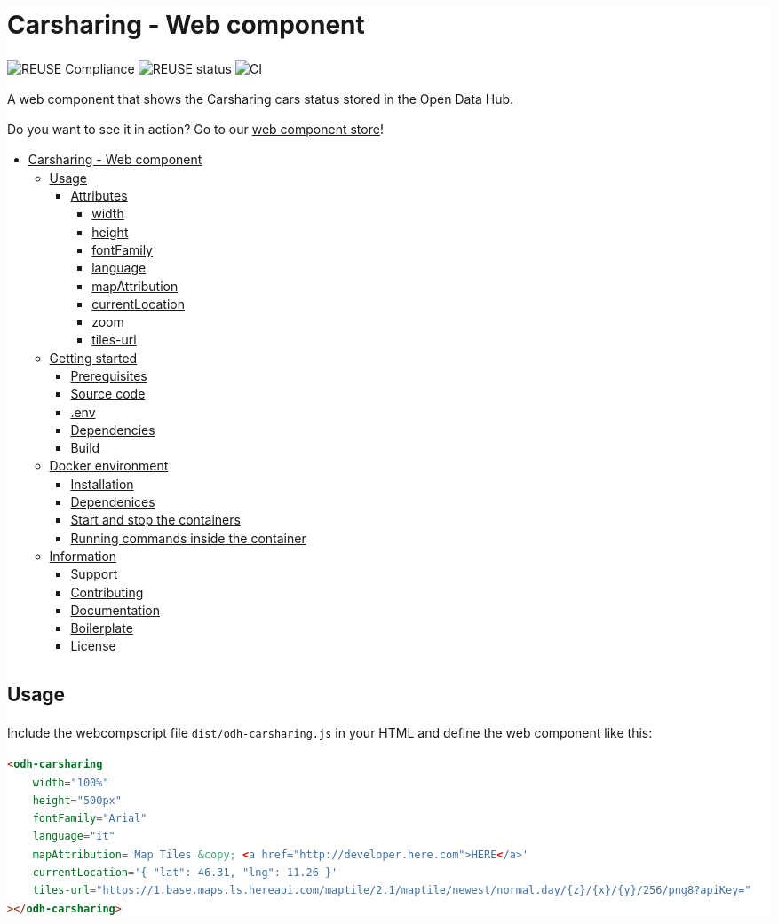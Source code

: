

# Carsharing - Web component

![REUSE Compliance](https://github.com/noi-techpark/webcomp-carsharing/actions/workflows/reuse.yml/badge.svg)
[![REUSE status](https://api.reuse.software/badge/github.com/noi-techpark/webcomp-carsharing)](https://api.reuse.software/info/github.com/noi-techpark/webcomp-carsharing)
[![CI](https://github.com/noi-techpark/webcomp-carsharing/actions/workflows/main.yml/badge.svg)](https://github.com/noi-techpark/webcomp-carsharing/actions/workflows/main.yml)

A web component that shows the Carsharing cars status stored in the Open Data Hub.

Do you want to see it in action? Go to our [web component store](https://webcomponents.opendatahub.bz.it/webcomponent/74248fd5-f768-4c77-9acd-2d90d568c2e1)!

- [Carsharing - Web component](#carsharing---web-component)
  - [Usage](#usage)
    - [Attributes](#attributes)
      - [width](#width)
      - [height](#height)
      - [fontFamily](#fontfamily)
      - [language](#language)
      - [mapAttribution](#mapattribution)
      - [currentLocation](#currentlocation)
      - [zoom](#zoom)
      - [tiles-url](#tiles-url)
  - [Getting started](#getting-started)
    - [Prerequisites](#prerequisites)
    - [Source code](#source-code)
    - [.env](#env)
    - [Dependencies](#dependencies)
    - [Build](#build)
  - [Docker environment](#docker-environment)
    - [Installation](#installation)
    - [Dependenices](#dependenices)
    - [Start and stop the containers](#start-and-stop-the-containers)
    - [Running commands inside the container](#running-commands-inside-the-container)
  - [Information](#information)
    - [Support](#support)
    - [Contributing](#contributing)
    - [Documentation](#documentation)
    - [Boilerplate](#boilerplate)
    - [License](#license)


## Usage

Include the webcompscript file `dist/odh-carsharing.js` in your HTML and define the web component like this:

```html
<odh-carsharing
    width="100%"
    height="500px"
    fontFamily="Arial"
    language="it"
    mapAttribution='Map Tiles &copy; <a href="http://developer.here.com">HERE</a>'
    currentLocation='{ "lat": 46.31, "lng": 11.26 }'
    tiles-url="https://1.base.maps.ls.hereapi.com/maptile/2.1/maptile/newest/normal.day/{z}/{x}/{y}/256/png8?apiKey="
></odh-carsharing>
```
